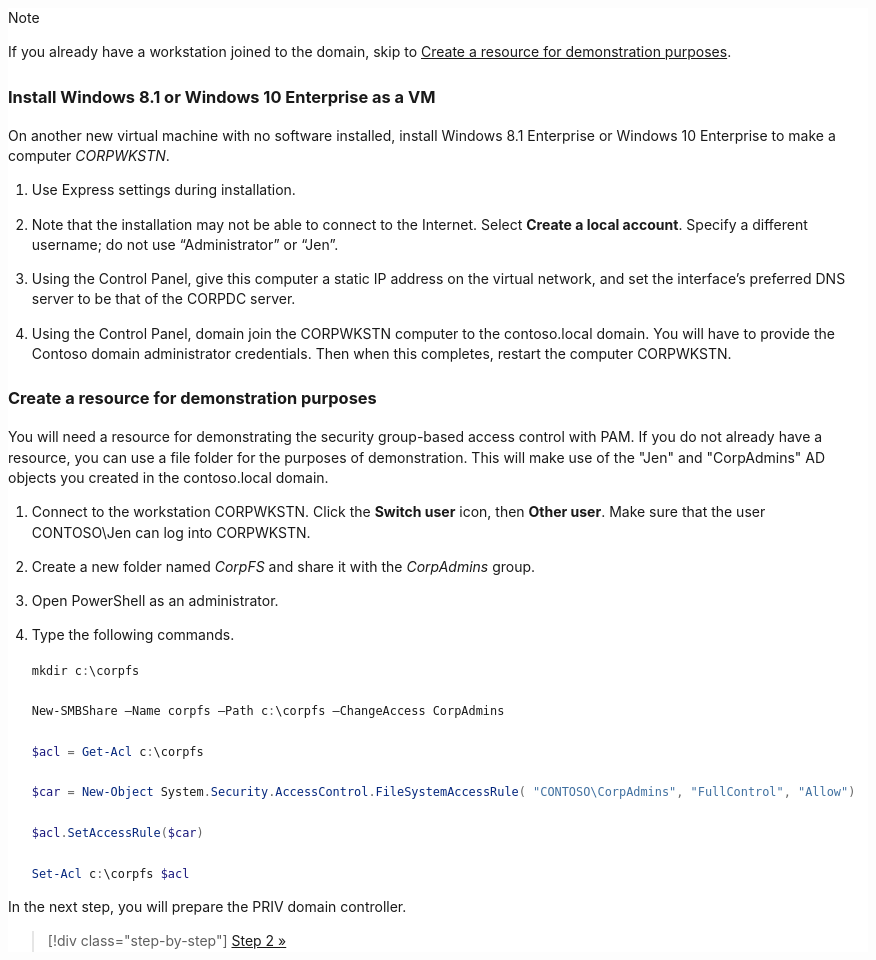 > [!NOTE]
> If you already have a workstation joined to the domain, skip to [Create a resource for demonstration purposes](#create-a-resource-for-demonstration-purposes).

### Install Windows 8.1 or Windows 10 Enterprise as a VM

On another new virtual machine with no software installed, install Windows 8.1 Enterprise or Windows 10 Enterprise to make a computer *CORPWKSTN*.

1. Use Express settings during installation.

2. Note that the installation may not be able to connect to the Internet. Select **Create a local account**. Specify a different username; do not use “Administrator” or “Jen”.

3. Using the Control Panel, give this computer a static IP address on the virtual network, and set the interface’s preferred DNS server to be that of the CORPDC server.

4. Using the Control Panel, domain join the CORPWKSTN computer to the contoso.local domain. You will have to provide the Contoso domain administrator credentials. Then when this completes, restart the computer CORPWKSTN.

### Create a resource for demonstration purposes

You will need a resource for demonstrating the security group-based access control with PAM.  If you do not already have a resource, you can use a file folder for the purposes of demonstration.  This will make use of the "Jen" and "CorpAdmins" AD objects you created in the contoso.local domain.

1. Connect to the workstation CORPWKSTN. Click the **Switch user** icon, then **Other user**. Make sure that the user CONTOSO\\Jen can log into CORPWKSTN.

2. Create a new folder named *CorpFS* and share it with the *CorpAdmins* group.

3. Open PowerShell as an administrator.

4. Type the following commands.

   ```PowerShell
   mkdir c:\corpfs

   New-SMBShare –Name corpfs –Path c:\corpfs –ChangeAccess CorpAdmins

   $acl = Get-Acl c:\corpfs

   $car = New-Object System.Security.AccessControl.FileSystemAccessRule( "CONTOSO\CorpAdmins", "FullControl", "Allow")

   $acl.SetAccessRule($car)

   Set-Acl c:\corpfs $acl
   ```

In the next step, you will prepare the PRIV domain controller.

> [!div class="step-by-step"]
> [Step 2 »](step-2-prepare-priv-domain-controller.md)
